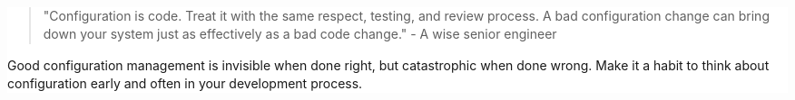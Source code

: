 > "Configuration is code. Treat it with the same respect, testing, and review process. A bad configuration change can bring down your system just as effectively as a bad code change." - A wise senior engineer

Good configuration management is invisible when done right, but catastrophic when done wrong. Make it a habit to think about configuration early and often in your development process.